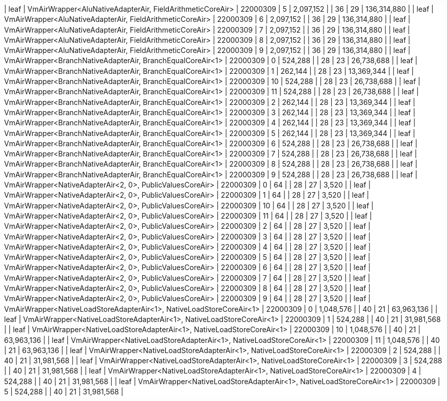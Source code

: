 | leaf | VmAirWrapper<AluNativeAdapterAir, FieldArithmeticCoreAir> | 22000309 | 5 | 2,097,152 |  | 36 | 29 | 136,314,880 | 
| leaf | VmAirWrapper<AluNativeAdapterAir, FieldArithmeticCoreAir> | 22000309 | 6 | 2,097,152 |  | 36 | 29 | 136,314,880 | 
| leaf | VmAirWrapper<AluNativeAdapterAir, FieldArithmeticCoreAir> | 22000309 | 7 | 2,097,152 |  | 36 | 29 | 136,314,880 | 
| leaf | VmAirWrapper<AluNativeAdapterAir, FieldArithmeticCoreAir> | 22000309 | 8 | 2,097,152 |  | 36 | 29 | 136,314,880 | 
| leaf | VmAirWrapper<AluNativeAdapterAir, FieldArithmeticCoreAir> | 22000309 | 9 | 2,097,152 |  | 36 | 29 | 136,314,880 | 
| leaf | VmAirWrapper<BranchNativeAdapterAir, BranchEqualCoreAir<1> | 22000309 | 0 | 524,288 |  | 28 | 23 | 26,738,688 | 
| leaf | VmAirWrapper<BranchNativeAdapterAir, BranchEqualCoreAir<1> | 22000309 | 1 | 262,144 |  | 28 | 23 | 13,369,344 | 
| leaf | VmAirWrapper<BranchNativeAdapterAir, BranchEqualCoreAir<1> | 22000309 | 10 | 524,288 |  | 28 | 23 | 26,738,688 | 
| leaf | VmAirWrapper<BranchNativeAdapterAir, BranchEqualCoreAir<1> | 22000309 | 11 | 524,288 |  | 28 | 23 | 26,738,688 | 
| leaf | VmAirWrapper<BranchNativeAdapterAir, BranchEqualCoreAir<1> | 22000309 | 2 | 262,144 |  | 28 | 23 | 13,369,344 | 
| leaf | VmAirWrapper<BranchNativeAdapterAir, BranchEqualCoreAir<1> | 22000309 | 3 | 262,144 |  | 28 | 23 | 13,369,344 | 
| leaf | VmAirWrapper<BranchNativeAdapterAir, BranchEqualCoreAir<1> | 22000309 | 4 | 262,144 |  | 28 | 23 | 13,369,344 | 
| leaf | VmAirWrapper<BranchNativeAdapterAir, BranchEqualCoreAir<1> | 22000309 | 5 | 262,144 |  | 28 | 23 | 13,369,344 | 
| leaf | VmAirWrapper<BranchNativeAdapterAir, BranchEqualCoreAir<1> | 22000309 | 6 | 524,288 |  | 28 | 23 | 26,738,688 | 
| leaf | VmAirWrapper<BranchNativeAdapterAir, BranchEqualCoreAir<1> | 22000309 | 7 | 524,288 |  | 28 | 23 | 26,738,688 | 
| leaf | VmAirWrapper<BranchNativeAdapterAir, BranchEqualCoreAir<1> | 22000309 | 8 | 524,288 |  | 28 | 23 | 26,738,688 | 
| leaf | VmAirWrapper<BranchNativeAdapterAir, BranchEqualCoreAir<1> | 22000309 | 9 | 524,288 |  | 28 | 23 | 26,738,688 | 
| leaf | VmAirWrapper<NativeAdapterAir<2, 0>, PublicValuesCoreAir> | 22000309 | 0 | 64 |  | 28 | 27 | 3,520 | 
| leaf | VmAirWrapper<NativeAdapterAir<2, 0>, PublicValuesCoreAir> | 22000309 | 1 | 64 |  | 28 | 27 | 3,520 | 
| leaf | VmAirWrapper<NativeAdapterAir<2, 0>, PublicValuesCoreAir> | 22000309 | 10 | 64 |  | 28 | 27 | 3,520 | 
| leaf | VmAirWrapper<NativeAdapterAir<2, 0>, PublicValuesCoreAir> | 22000309 | 11 | 64 |  | 28 | 27 | 3,520 | 
| leaf | VmAirWrapper<NativeAdapterAir<2, 0>, PublicValuesCoreAir> | 22000309 | 2 | 64 |  | 28 | 27 | 3,520 | 
| leaf | VmAirWrapper<NativeAdapterAir<2, 0>, PublicValuesCoreAir> | 22000309 | 3 | 64 |  | 28 | 27 | 3,520 | 
| leaf | VmAirWrapper<NativeAdapterAir<2, 0>, PublicValuesCoreAir> | 22000309 | 4 | 64 |  | 28 | 27 | 3,520 | 
| leaf | VmAirWrapper<NativeAdapterAir<2, 0>, PublicValuesCoreAir> | 22000309 | 5 | 64 |  | 28 | 27 | 3,520 | 
| leaf | VmAirWrapper<NativeAdapterAir<2, 0>, PublicValuesCoreAir> | 22000309 | 6 | 64 |  | 28 | 27 | 3,520 | 
| leaf | VmAirWrapper<NativeAdapterAir<2, 0>, PublicValuesCoreAir> | 22000309 | 7 | 64 |  | 28 | 27 | 3,520 | 
| leaf | VmAirWrapper<NativeAdapterAir<2, 0>, PublicValuesCoreAir> | 22000309 | 8 | 64 |  | 28 | 27 | 3,520 | 
| leaf | VmAirWrapper<NativeAdapterAir<2, 0>, PublicValuesCoreAir> | 22000309 | 9 | 64 |  | 28 | 27 | 3,520 | 
| leaf | VmAirWrapper<NativeLoadStoreAdapterAir<1>, NativeLoadStoreCoreAir<1> | 22000309 | 0 | 1,048,576 |  | 40 | 21 | 63,963,136 | 
| leaf | VmAirWrapper<NativeLoadStoreAdapterAir<1>, NativeLoadStoreCoreAir<1> | 22000309 | 1 | 524,288 |  | 40 | 21 | 31,981,568 | 
| leaf | VmAirWrapper<NativeLoadStoreAdapterAir<1>, NativeLoadStoreCoreAir<1> | 22000309 | 10 | 1,048,576 |  | 40 | 21 | 63,963,136 | 
| leaf | VmAirWrapper<NativeLoadStoreAdapterAir<1>, NativeLoadStoreCoreAir<1> | 22000309 | 11 | 1,048,576 |  | 40 | 21 | 63,963,136 | 
| leaf | VmAirWrapper<NativeLoadStoreAdapterAir<1>, NativeLoadStoreCoreAir<1> | 22000309 | 2 | 524,288 |  | 40 | 21 | 31,981,568 | 
| leaf | VmAirWrapper<NativeLoadStoreAdapterAir<1>, NativeLoadStoreCoreAir<1> | 22000309 | 3 | 524,288 |  | 40 | 21 | 31,981,568 | 
| leaf | VmAirWrapper<NativeLoadStoreAdapterAir<1>, NativeLoadStoreCoreAir<1> | 22000309 | 4 | 524,288 |  | 40 | 21 | 31,981,568 | 
| leaf | VmAirWrapper<NativeLoadStoreAdapterAir<1>, NativeLoadStoreCoreAir<1> | 22000309 | 5 | 524,288 |  | 40 | 21 | 31,981,568 | 